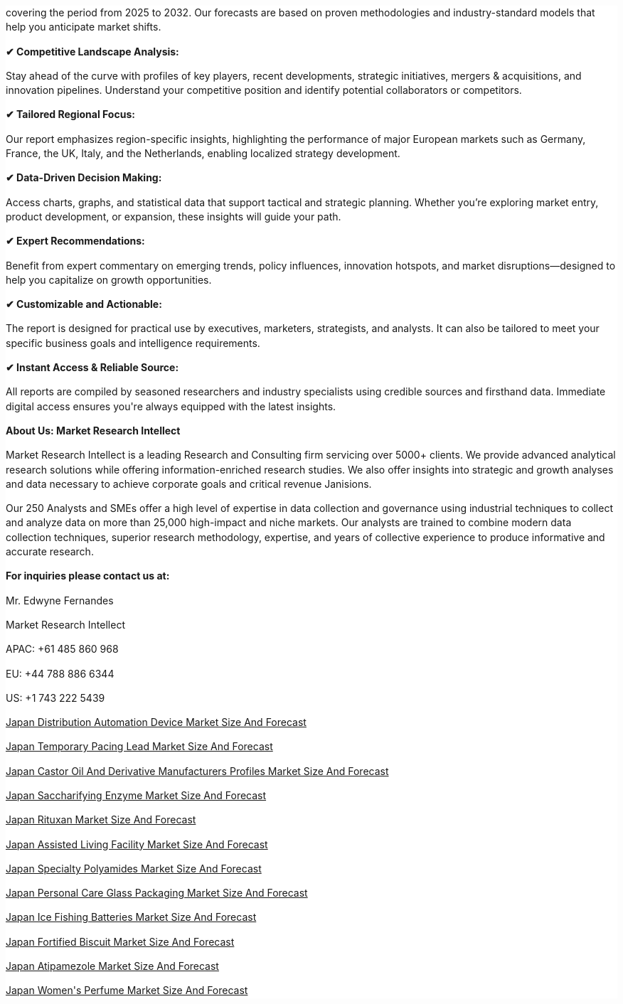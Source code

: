 covering the period from 2025 to 2032. Our forecasts are based on proven methodologies and industry-standard models that help you anticipate market shifts.</p><p><strong>✔ Competitive Landscape Analysis:</strong></p><p>Stay ahead of the curve with profiles of key players, recent developments, strategic initiatives, mergers &amp; acquisitions, and innovation pipelines. Understand your competitive position and identify potential collaborators or competitors.</p><p><strong>✔ Tailored Regional Focus:</strong></p><p>Our report emphasizes region-specific insights, highlighting the performance of major European markets such as Germany, France, the UK, Italy, and the Netherlands, enabling localized strategy development.</p><p><strong>✔ Data-Driven Decision Making:</strong></p><p>Access charts, graphs, and statistical data that support tactical and strategic planning. Whether you&rsquo;re exploring market entry, product development, or expansion, these insights will guide your path.</p><p><strong>✔ Expert Recommendations:</strong></p><p>Benefit from expert commentary on emerging trends, policy influences, innovation hotspots, and market disruptions&mdash;designed to help you capitalize on growth opportunities.</p><p><strong>✔ Customizable and Actionable:</strong></p><p>The report is designed for practical use by executives, marketers, strategists, and analysts. It can also be tailored to meet your specific business goals and intelligence requirements.</p><p><strong>✔ Instant Access &amp; Reliable Source:</strong></p><p>All reports are compiled by seasoned researchers and industry specialists using credible sources and firsthand data. Immediate digital access ensures you're always equipped with the latest insights.</p><p><strong><span class="font-[700]">About Us: Market Research Intellect</span></strong></p><p><span class="">Market Research Intellect is a leading Research and Consulting firm servicing over 5000+ clients. We provide advanced analytical research solutions while offering information-enriched research studies.&nbsp;</span>We also offer insights into strategic and growth analyses and data necessary to achieve corporate goals and critical revenue Janisions.</p><p><span class="">Our 250 Analysts and SMEs offer a high level of expertise in data collection and governance using industrial techniques to collect and analyze data on more than 25,000 high-impact and niche markets. Our analysts are trained to combine modern data collection techniques, superior research methodology, expertise, and years of collective experience to produce informative and accurate research.</span></p><p><strong>For inquiries please contact us at:</strong></p><p>Mr. Edwyne Fernandes</p><p>Market Research Intellect</p><p>APAC: +61 485 860 968</p><p>EU: +44 788 886 6344</p><p>US: +1 743 222 5439</p><p><a href="https://github.com/DipramanCMRI02/Future-Lens-Research/blob/main/Distribution-Automation-Device-Market/Distribution-Automation-Device-Market.md">Japan Distribution Automation Device Market Size And Forecast</a></p><p><a href="https://github.com/DipramanCMRI02/Future-Lens-Research/blob/main/Temporary-Pacing-Lead-Market/Temporary-Pacing-Lead-Market.md">Japan Temporary Pacing Lead Market Size And Forecast</a></p><p><a href="https://github.com/DipramanCMRI02/Future-Lens-Research/blob/main/Castor-Oil-And-Derivative-Manufacturers-Profiles-Market/Castor-Oil-And-Derivative-Manufacturers-Profiles-Market.md">Japan Castor Oil And Derivative Manufacturers Profiles Market Size And Forecast</a></p><p><a href="https://github.com/DipramanCMRI02/Future-Lens-Research/blob/main/Saccharifying-Enzyme-Market/Saccharifying-Enzyme-Market.md">Japan Saccharifying Enzyme Market Size And Forecast</a></p><p><a href="https://github.com/DipramanCMRI02/Future-Lens-Research/blob/main/Rituxan-Market/Rituxan-Market.md">Japan Rituxan Market Size And Forecast</a></p><p><a href="https://github.com/DipramanCMRI02/Future-Lens-Research/blob/main/Assisted-Living-Facility-Market/Assisted-Living-Facility-Market.md">Japan Assisted Living Facility Market Size And Forecast</a></p><p><a href="https://github.com/DipramanCMRI02/Future-Lens-Research/blob/main/Specialty-Polyamides-Market/Specialty-Polyamides-Market.md">Japan Specialty Polyamides Market Size And Forecast</a></p><p><a href="https://github.com/DipramanCMRI02/Future-Lens-Research/blob/main/Personal-Care-Glass-Packaging-Market/Personal-Care-Glass-Packaging-Market.md">Japan Personal Care Glass Packaging Market Size And Forecast</a></p><p><a href="https://github.com/DipramanCMRI02/Future-Lens-Research/blob/main/Ice-Fishing-Batteries-Market/Ice-Fishing-Batteries-Market.md">Japan Ice Fishing Batteries Market Size And Forecast</a></p><p><a href="https://github.com/DipramanCMRI02/Future-Lens-Research/blob/main/Fortified-Biscuit-Market/Fortified-Biscuit-Market.md">Japan Fortified Biscuit Market Size And Forecast</a></p><p><a href="https://github.com/DipramanCMRI02/Future-Lens-Research/blob/main/Atipamezole-Market/Atipamezole-Market.md">Japan Atipamezole Market Size And Forecast</a></p><p><a href="https://github.com/DipramanCMRI02/Future-Lens-Research/blob/main/Women's-Perfume-Market/Women's-Perfume-Market.md">Japan Women's Perfume Market Size And Forecast</a></p>
